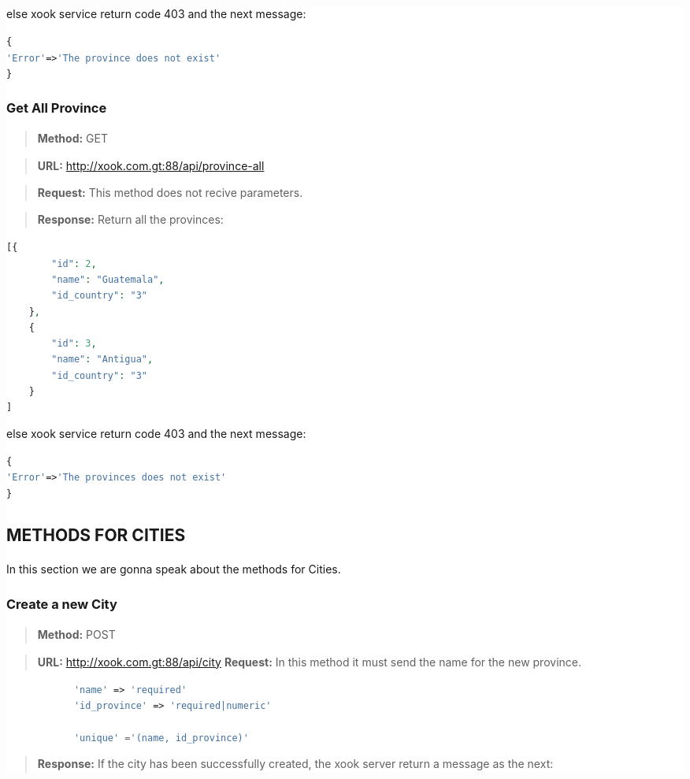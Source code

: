 else xook service return code 403 and the next message:
```php
{
'Error'=>'The province does not exist'
}
```

### Get All Province
>**Method:** GET

>**URL:** http://xook.com.gt:88/api/province-all

>**Request:** This method does not recive parameters.

>**Response:** Return all the provinces:
```php
[{
		"id": 2,
		"name": "Guatemala",
		"id_country": "3"
	},
	{
		"id": 3,
		"name": "Antigua",
		"id_country": "3"
	}
]
```

else xook service return code 403 and the next message:
```php
{
'Error'=>'The provinces does not exist'
}
```

## METHODS FOR CITIES
In this section we are gonna speak about the methods for Cities.

### Create a new City

>**Method:** POST

>**URL:** http://xook.com.gt:88/api/city
>**Request:** In this method it must send the name for the new province. 
```php
			'name' => 'required'
			'id_province' => 'required|numeric'

			'unique' ='(name, id_province)'
```

>**Response:** If the city has been successfully created, the xook server return a message as the next:
